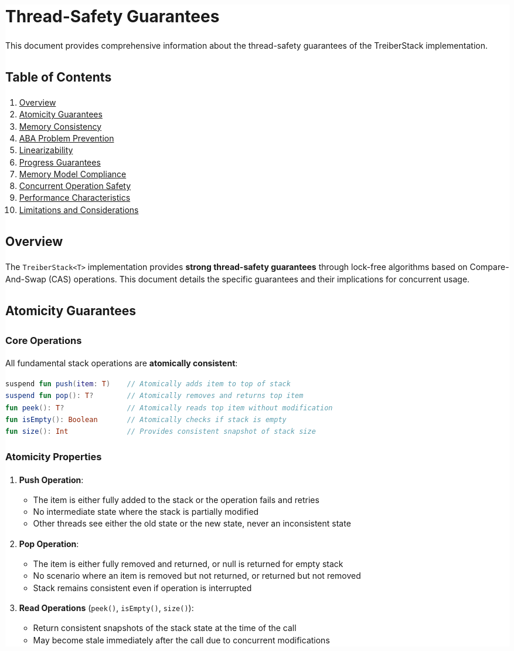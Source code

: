 # Thread-Safety Guarantees

This document provides comprehensive information about the thread-safety guarantees of the TreiberStack implementation.

## Table of Contents

1. [Overview](#overview)
2. [Atomicity Guarantees](#atomicity-guarantees)
3. [Memory Consistency](#memory-consistency)
4. [ABA Problem Prevention](#aba-problem-prevention)
5. [Linearizability](#linearizability)
6. [Progress Guarantees](#progress-guarantees)
7. [Memory Model Compliance](#memory-model-compliance)
8. [Concurrent Operation Safety](#concurrent-operation-safety)
9. [Performance Characteristics](#performance-characteristics)
10. [Limitations and Considerations](#limitations-and-considerations)

## Overview

The `TreiberStack<T>` implementation provides **strong thread-safety guarantees** through lock-free algorithms based on Compare-And-Swap (CAS) operations. This document details the specific guarantees and their implications for concurrent usage.

## Atomicity Guarantees

### Core Operations

All fundamental stack operations are **atomically consistent**:

```kotlin
suspend fun push(item: T)    // Atomically adds item to top of stack
suspend fun pop(): T?        // Atomically removes and returns top item
fun peek(): T?               // Atomically reads top item without modification
fun isEmpty(): Boolean       // Atomically checks if stack is empty
fun size(): Int              // Provides consistent snapshot of stack size
```

### Atomicity Properties

1. **Push Operation**:
   - The item is either fully added to the stack or the operation fails and retries
   - No intermediate state where the stack is partially modified
   - Other threads see either the old state or the new state, never an inconsistent state

2. **Pop Operation**:
   - The item is either fully removed and returned, or null is returned for empty stack
   - No scenario where an item is removed but not returned, or returned but not removed
   - Stack remains consistent even if operation is interrupted

3. **Read Operations** (`peek()`, `isEmpty()`, `size()`):
   - Return consistent snapshots of the stack state at the time of the call
   - May become stale immediately after the call due to concurrent modifications
